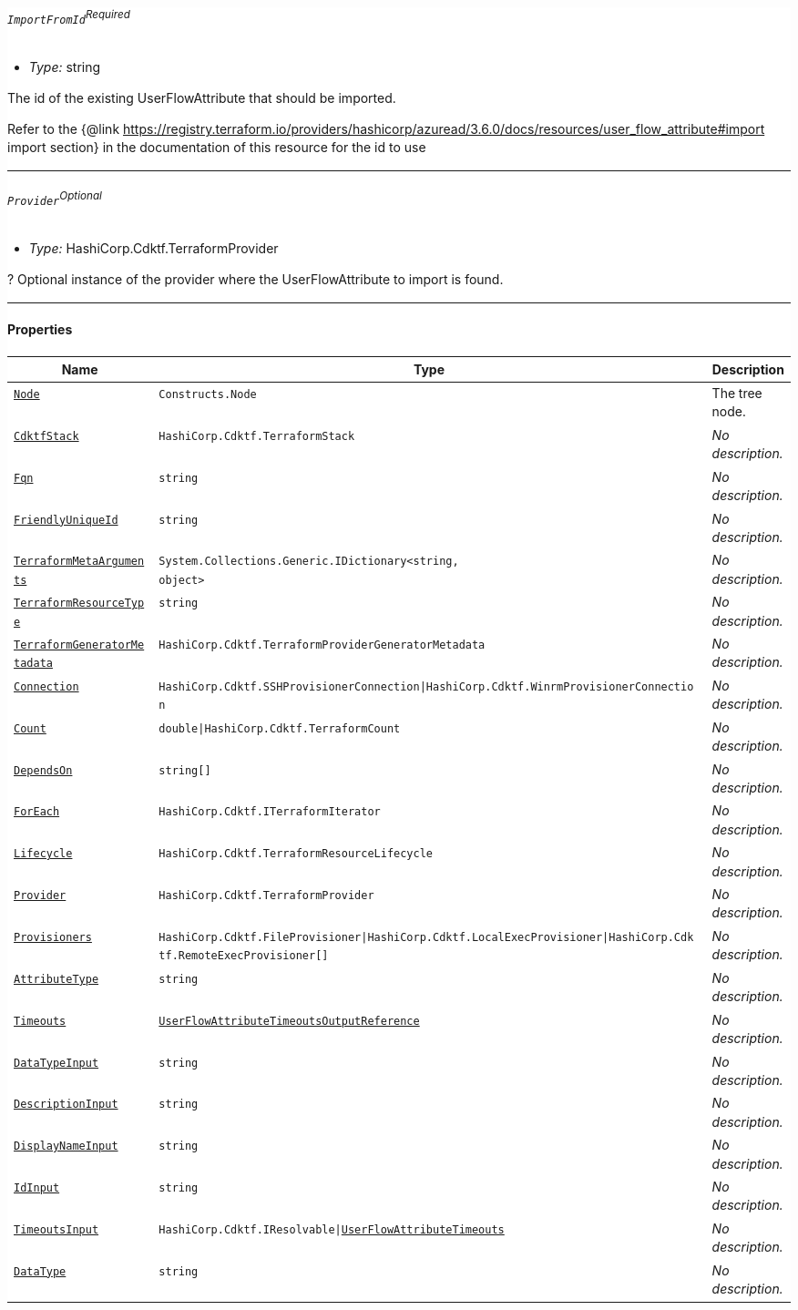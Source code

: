 
###### `ImportFromId`<sup>Required</sup> <a name="ImportFromId" id="@cdktf/provider-azuread.userFlowAttribute.UserFlowAttribute.generateConfigForImport.parameter.importFromId"></a>

- *Type:* string

The id of the existing UserFlowAttribute that should be imported.

Refer to the {@link https://registry.terraform.io/providers/hashicorp/azuread/3.6.0/docs/resources/user_flow_attribute#import import section} in the documentation of this resource for the id to use

---

###### `Provider`<sup>Optional</sup> <a name="Provider" id="@cdktf/provider-azuread.userFlowAttribute.UserFlowAttribute.generateConfigForImport.parameter.provider"></a>

- *Type:* HashiCorp.Cdktf.TerraformProvider

? Optional instance of the provider where the UserFlowAttribute to import is found.

---

#### Properties <a name="Properties" id="Properties"></a>

| **Name** | **Type** | **Description** |
| --- | --- | --- |
| <code><a href="#@cdktf/provider-azuread.userFlowAttribute.UserFlowAttribute.property.node">Node</a></code> | <code>Constructs.Node</code> | The tree node. |
| <code><a href="#@cdktf/provider-azuread.userFlowAttribute.UserFlowAttribute.property.cdktfStack">CdktfStack</a></code> | <code>HashiCorp.Cdktf.TerraformStack</code> | *No description.* |
| <code><a href="#@cdktf/provider-azuread.userFlowAttribute.UserFlowAttribute.property.fqn">Fqn</a></code> | <code>string</code> | *No description.* |
| <code><a href="#@cdktf/provider-azuread.userFlowAttribute.UserFlowAttribute.property.friendlyUniqueId">FriendlyUniqueId</a></code> | <code>string</code> | *No description.* |
| <code><a href="#@cdktf/provider-azuread.userFlowAttribute.UserFlowAttribute.property.terraformMetaArguments">TerraformMetaArguments</a></code> | <code>System.Collections.Generic.IDictionary<string, object></code> | *No description.* |
| <code><a href="#@cdktf/provider-azuread.userFlowAttribute.UserFlowAttribute.property.terraformResourceType">TerraformResourceType</a></code> | <code>string</code> | *No description.* |
| <code><a href="#@cdktf/provider-azuread.userFlowAttribute.UserFlowAttribute.property.terraformGeneratorMetadata">TerraformGeneratorMetadata</a></code> | <code>HashiCorp.Cdktf.TerraformProviderGeneratorMetadata</code> | *No description.* |
| <code><a href="#@cdktf/provider-azuread.userFlowAttribute.UserFlowAttribute.property.connection">Connection</a></code> | <code>HashiCorp.Cdktf.SSHProvisionerConnection\|HashiCorp.Cdktf.WinrmProvisionerConnection</code> | *No description.* |
| <code><a href="#@cdktf/provider-azuread.userFlowAttribute.UserFlowAttribute.property.count">Count</a></code> | <code>double\|HashiCorp.Cdktf.TerraformCount</code> | *No description.* |
| <code><a href="#@cdktf/provider-azuread.userFlowAttribute.UserFlowAttribute.property.dependsOn">DependsOn</a></code> | <code>string[]</code> | *No description.* |
| <code><a href="#@cdktf/provider-azuread.userFlowAttribute.UserFlowAttribute.property.forEach">ForEach</a></code> | <code>HashiCorp.Cdktf.ITerraformIterator</code> | *No description.* |
| <code><a href="#@cdktf/provider-azuread.userFlowAttribute.UserFlowAttribute.property.lifecycle">Lifecycle</a></code> | <code>HashiCorp.Cdktf.TerraformResourceLifecycle</code> | *No description.* |
| <code><a href="#@cdktf/provider-azuread.userFlowAttribute.UserFlowAttribute.property.provider">Provider</a></code> | <code>HashiCorp.Cdktf.TerraformProvider</code> | *No description.* |
| <code><a href="#@cdktf/provider-azuread.userFlowAttribute.UserFlowAttribute.property.provisioners">Provisioners</a></code> | <code>HashiCorp.Cdktf.FileProvisioner\|HashiCorp.Cdktf.LocalExecProvisioner\|HashiCorp.Cdktf.RemoteExecProvisioner[]</code> | *No description.* |
| <code><a href="#@cdktf/provider-azuread.userFlowAttribute.UserFlowAttribute.property.attributeType">AttributeType</a></code> | <code>string</code> | *No description.* |
| <code><a href="#@cdktf/provider-azuread.userFlowAttribute.UserFlowAttribute.property.timeouts">Timeouts</a></code> | <code><a href="#@cdktf/provider-azuread.userFlowAttribute.UserFlowAttributeTimeoutsOutputReference">UserFlowAttributeTimeoutsOutputReference</a></code> | *No description.* |
| <code><a href="#@cdktf/provider-azuread.userFlowAttribute.UserFlowAttribute.property.dataTypeInput">DataTypeInput</a></code> | <code>string</code> | *No description.* |
| <code><a href="#@cdktf/provider-azuread.userFlowAttribute.UserFlowAttribute.property.descriptionInput">DescriptionInput</a></code> | <code>string</code> | *No description.* |
| <code><a href="#@cdktf/provider-azuread.userFlowAttribute.UserFlowAttribute.property.displayNameInput">DisplayNameInput</a></code> | <code>string</code> | *No description.* |
| <code><a href="#@cdktf/provider-azuread.userFlowAttribute.UserFlowAttribute.property.idInput">IdInput</a></code> | <code>string</code> | *No description.* |
| <code><a href="#@cdktf/provider-azuread.userFlowAttribute.UserFlowAttribute.property.timeoutsInput">TimeoutsInput</a></code> | <code>HashiCorp.Cdktf.IResolvable\|<a href="#@cdktf/provider-azuread.userFlowAttribute.UserFlowAttributeTimeouts">UserFlowAttributeTimeouts</a></code> | *No description.* |
| <code><a href="#@cdktf/provider-azuread.userFlowAttribute.UserFlowAttribute.property.dataType">DataType</a></code> | <code>string</code> | *No description.* |